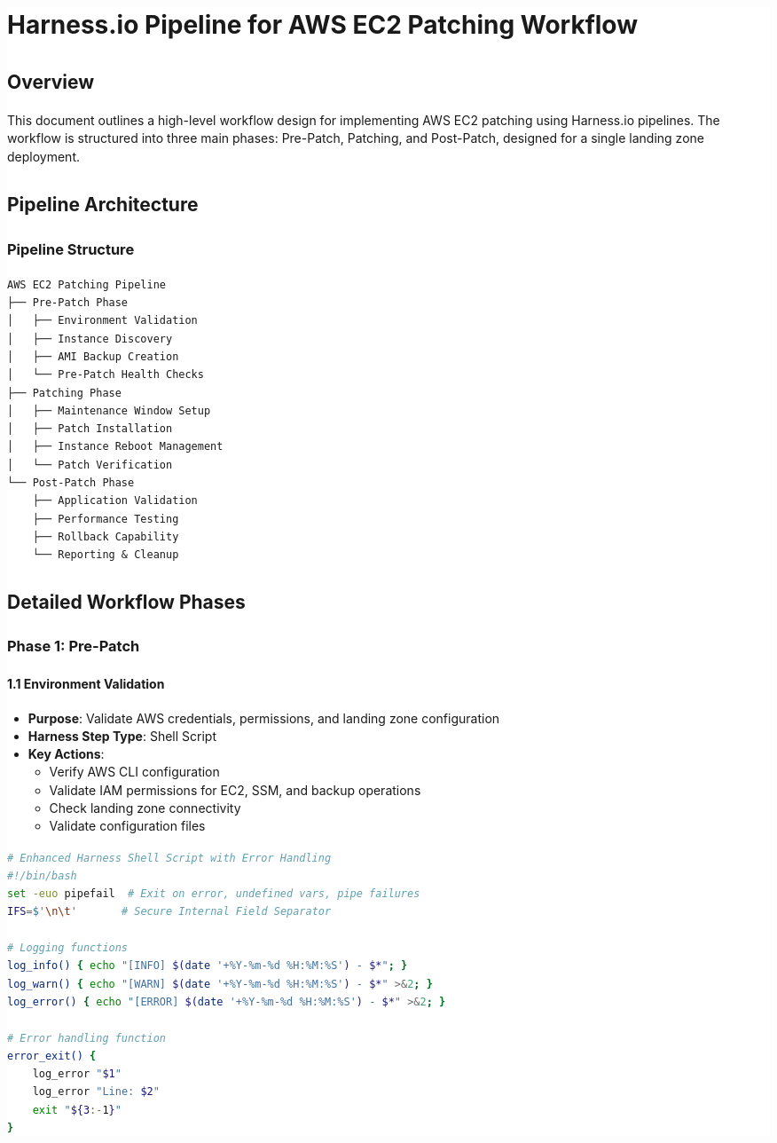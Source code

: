 # Harness.io Pipeline for AWS EC2 Patching Workflow

## Overview

This document outlines a high-level workflow design for implementing AWS EC2 patching using Harness.io pipelines. The workflow is structured into three main phases: Pre-Patch, Patching, and Post-Patch, designed for a single landing zone deployment.

## Pipeline Architecture

### Pipeline Structure

```
AWS EC2 Patching Pipeline
├── Pre-Patch Phase
│   ├── Environment Validation
│   ├── Instance Discovery
│   ├── AMI Backup Creation
│   └── Pre-Patch Health Checks
├── Patching Phase
│   ├── Maintenance Window Setup
│   ├── Patch Installation
│   ├── Instance Reboot Management
│   └── Patch Verification
└── Post-Patch Phase
    ├── Application Validation
    ├── Performance Testing
    ├── Rollback Capability
    └── Reporting & Cleanup
```

## Detailed Workflow Phases

### Phase 1: Pre-Patch

#### 1.1 Environment Validation

- **Purpose**: Validate AWS credentials, permissions, and landing zone configuration
- **Harness Step Type**: Shell Script
- **Key Actions**:
  - Verify AWS CLI configuration
  - Validate IAM permissions for EC2, SSM, and backup operations
  - Check landing zone connectivity
  - Validate configuration files

```bash
# Enhanced Harness Shell Script with Error Handling
#!/bin/bash
set -euo pipefail  # Exit on error, undefined vars, pipe failures
IFS=$'\n\t'       # Secure Internal Field Separator

# Logging functions
log_info() { echo "[INFO] $(date '+%Y-%m-%d %H:%M:%S') - $*"; }
log_warn() { echo "[WARN] $(date '+%Y-%m-%d %H:%M:%S') - $*" >&2; }
log_error() { echo "[ERROR] $(date '+%Y-%m-%d %H:%M:%S') - $*" >&2; }

# Error handling function
error_exit() {
    log_error "$1"
    log_error "Line: $2"
    exit "${3:-1}"
}
```